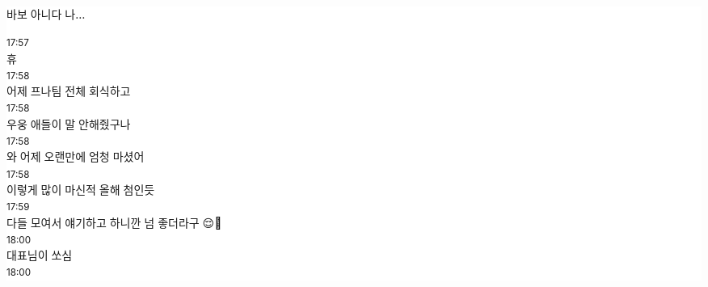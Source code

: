 바보 아니다 나…
</div>
</div>
<div class="message" markdown="1">
<div class="message-date" markdown="1">
<small>17:57</small>
</div>
<div markdown="1">
휴
</div>
</div>
<div class="message" markdown="1">
<div class="message-date" markdown="1">
<small>17:58</small>
</div>
<div markdown="1">
어제 프나팀 전체 회식하고
</div>
</div>
<div class="message" markdown="1">
<div class="message-date" markdown="1">
<small>17:58</small>
</div>
<div markdown="1">
우웅 애들이 말 안해줬구나
</div>
</div>
<div class="message" markdown="1">
<div class="message-date" markdown="1">
<small>17:58</small>
</div>
<div markdown="1">
와 어제 오랜만에 엄청 마셨어
</div>
</div>
<div class="message" markdown="1">
<div class="message-date" markdown="1">
<small>17:58</small>
</div>
<div markdown="1">
이렇게 많이 마신적 올해 첨인듯
</div>
</div>
<div class="message" markdown="1">
<div class="message-date" markdown="1">
<small>17:59</small>
</div>
<div markdown="1">
다들 모여서 얘기하고 하니깐 넘 좋더라구 😌🫶
</div>
</div>
<div class="message" markdown="1">
<div class="message-date" markdown="1">
<small>18:00</small>
</div>
<div markdown="1">
대표님이 쏘심
</div>
</div>
<div class="message" markdown="1">
<div class="message-date" markdown="1">
<small>18:00</small>
</div>
<div markdown="1">